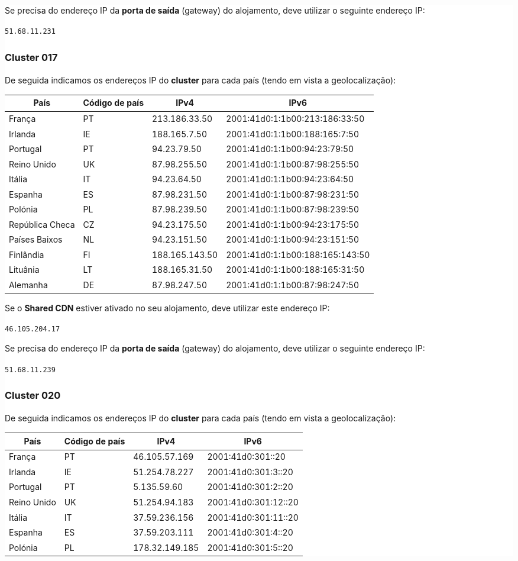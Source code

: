 Se precisa do endereço IP da **porta de saída** (gateway) do alojamento, deve utilizar o seguinte endereço IP:

```bash
51.68.11.231
```

### Cluster 017

De seguida indicamos os endereços IP do **cluster** para cada país (tendo em vista a geolocalização):

|País|Código de país|IPv4|IPv6|
|---|---|----|---|
|França|PT|213.186.33.50|2001:41d0:1:1b00:213:186:33:50|
|Irlanda|IE|188.165.7.50|2001:41d0:1:1b00:188:165:7:50|
|Portugal|PT|94.23.79.50|2001:41d0:1:1b00:94:23:79:50|
|Reino Unido|UK|87.98.255.50|2001:41d0:1:1b00:87:98:255:50|
|Itália|IT|94.23.64.50|2001:41d0:1:1b00:94:23:64:50|
|Espanha|ES|87.98.231.50|2001:41d0:1:1b00:87:98:231:50|
|Polónia|PL|87.98.239.50|2001:41d0:1:1b00:87:98:239:50|
|República Checa|CZ|94.23.175.50|2001:41d0:1:1b00:94:23:175:50|
|Países Baixos|NL|94.23.151.50|2001:41d0:1:1b00:94:23:151:50|
|Finlândia|FI|188.165.143.50|2001:41d0:1:1b00:188:165:143:50|
|Lituânia|LT|188.165.31.50|2001:41d0:1:1b00:188:165:31:50|
|Alemanha|DE|87.98.247.50|2001:41d0:1:1b00:87:98:247:50|

Se o **Shared CDN** estiver ativado no seu alojamento, deve utilizar este endereço IP:

```bash
46.105.204.17
```

Se precisa do endereço IP da **porta de saída** (gateway) do alojamento, deve utilizar o seguinte endereço IP:

```bash
51.68.11.239
```

### Cluster 020

De seguida indicamos os endereços IP do **cluster** para cada país (tendo em vista a geolocalização):

|País|Código de país|IPv4|IPv6|
|---|---|----|---|
|França|PT|46.105.57.169|2001:41d0:301::20|
|Irlanda|IE|51.254.78.227|2001:41d0:301:3::20|
|Portugal|PT|5.135.59.60|2001:41d0:301:2::20|
|Reino Unido|UK|51.254.94.183|2001:41d0:301:12::20|
|Itália|IT|37.59.236.156|2001:41d0:301:11::20|
|Espanha|ES|37.59.203.111|2001:41d0:301:4::20|
|Polónia|PL|178.32.149.185|2001:41d0:301:5::20|